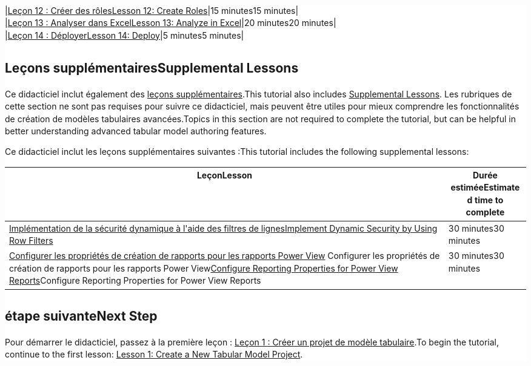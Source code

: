 |[<span data-ttu-id="8fbe2-162">Leçon 12 : Créer des rôles</span><span class="sxs-lookup"><span data-stu-id="8fbe2-162">Lesson 12: Create Roles</span></span>](lesson-11-create-roles.md)|<span data-ttu-id="8fbe2-163">15 minutes</span><span class="sxs-lookup"><span data-stu-id="8fbe2-163">15 minutes</span></span>|  
|[<span data-ttu-id="8fbe2-164">Leçon 13 : Analyser dans Excel</span><span class="sxs-lookup"><span data-stu-id="8fbe2-164">Lesson 13: Analyze in Excel</span></span>](lesson-12-analyze-in-excel.md)|<span data-ttu-id="8fbe2-165">20 minutes</span><span class="sxs-lookup"><span data-stu-id="8fbe2-165">20 minutes</span></span>|  
|[<span data-ttu-id="8fbe2-166">Leçon 14 : Déployer</span><span class="sxs-lookup"><span data-stu-id="8fbe2-166">Lesson 14: Deploy</span></span>](lesson-13-deploy.md)|<span data-ttu-id="8fbe2-167">5 minutes</span><span class="sxs-lookup"><span data-stu-id="8fbe2-167">5 minutes</span></span>|  
  
## <a name="supplemental-lessons"></a><span data-ttu-id="8fbe2-168">Leçons supplémentaires</span><span class="sxs-lookup"><span data-stu-id="8fbe2-168">Supplemental Lessons</span></span>  
 <span data-ttu-id="8fbe2-169">Ce didacticiel inclut également des [leçons supplémentaires](../tutorials/supplemental-lessons.md).</span><span class="sxs-lookup"><span data-stu-id="8fbe2-169">This tutorial also includes [Supplemental Lessons](../tutorials/supplemental-lessons.md).</span></span> <span data-ttu-id="8fbe2-170">Les rubriques de cette section ne sont pas requises pour suivre ce didacticiel, mais peuvent être utiles pour mieux comprendre les fonctionnalités de création de modèles tabulaires avancées.</span><span class="sxs-lookup"><span data-stu-id="8fbe2-170">Topics in this section are not required to complete the tutorial, but can be helpful in better understanding advanced tabular model authoring features.</span></span>  
  
 <span data-ttu-id="8fbe2-171">Ce didacticiel inclut les leçons supplémentaires suivantes :</span><span class="sxs-lookup"><span data-stu-id="8fbe2-171">This tutorial includes the following supplemental lessons:</span></span>  
  
|<span data-ttu-id="8fbe2-172">Leçon</span><span class="sxs-lookup"><span data-stu-id="8fbe2-172">Lesson</span></span>|<span data-ttu-id="8fbe2-173">Durée estimée</span><span class="sxs-lookup"><span data-stu-id="8fbe2-173">Estimated time to complete</span></span>|  
|------------|--------------------------------|  
|[<span data-ttu-id="8fbe2-174">Implémentation de la sécurité dynamique à l'aide des filtres de lignes</span><span class="sxs-lookup"><span data-stu-id="8fbe2-174">Implement Dynamic Security by Using Row Filters</span></span>](../tutorials/implement-dynamic-security-by-using-row-filters.md)|<span data-ttu-id="8fbe2-175">30 minutes</span><span class="sxs-lookup"><span data-stu-id="8fbe2-175">30 minutes</span></span>|  
|<span data-ttu-id="8fbe2-176">[Configurer les propriétés de création de rapports pour les rapports Power View](supplemental-lesson-configure-reporting-properties-for-power-view-reports.md) Configurer les propriétés de création de rapports pour les rapports Power View</span><span class="sxs-lookup"><span data-stu-id="8fbe2-176">[Configure Reporting Properties for Power View Reports](supplemental-lesson-configure-reporting-properties-for-power-view-reports.md)Configure Reporting Properties for Power View Reports</span></span>|<span data-ttu-id="8fbe2-177">30 minutes</span><span class="sxs-lookup"><span data-stu-id="8fbe2-177">30 minutes</span></span>|  
  
## <a name="next-step"></a><span data-ttu-id="8fbe2-178">étape suivante</span><span class="sxs-lookup"><span data-stu-id="8fbe2-178">Next Step</span></span>  
 <span data-ttu-id="8fbe2-179">Pour démarrer le didacticiel, passez à la première leçon : [Leçon 1 : Créer un projet de modèle tabulaire](lesson-1-create-a-new-tabular-model-project.md).</span><span class="sxs-lookup"><span data-stu-id="8fbe2-179">To begin the tutorial, continue to the first lesson: [Lesson 1: Create a New Tabular Model Project](lesson-1-create-a-new-tabular-model-project.md).</span></span>  
  
  
